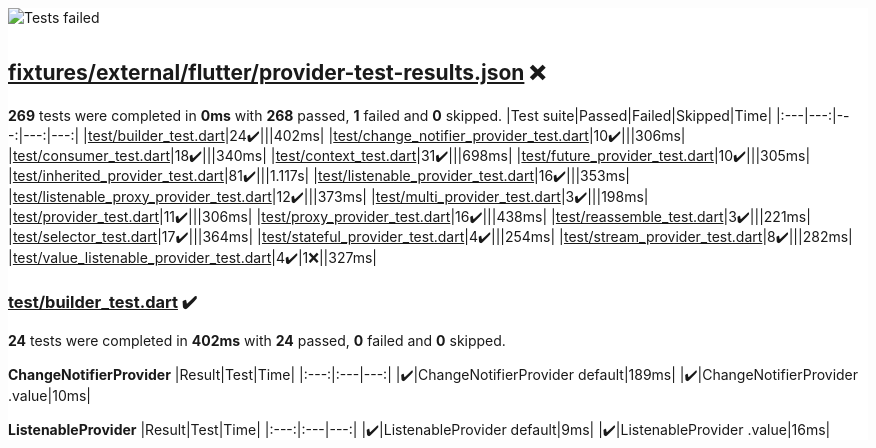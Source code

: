 ![Tests failed](https://img.shields.io/badge/tests-268%20passed%2C%201%20failed-critical)
## <a id="user-content-r0" href="#r0">fixtures/external/flutter/provider-test-results.json</a> ❌
**269** tests were completed in **0ms** with **268** passed, **1** failed and **0** skipped.
|Test suite|Passed|Failed|Skipped|Time|
|:---|---:|---:|---:|---:|
|[test/builder_test.dart](#r0s0)|24✔️|||402ms|
|[test/change_notifier_provider_test.dart](#r0s1)|10✔️|||306ms|
|[test/consumer_test.dart](#r0s2)|18✔️|||340ms|
|[test/context_test.dart](#r0s3)|31✔️|||698ms|
|[test/future_provider_test.dart](#r0s4)|10✔️|||305ms|
|[test/inherited_provider_test.dart](#r0s5)|81✔️|||1.117s|
|[test/listenable_provider_test.dart](#r0s6)|16✔️|||353ms|
|[test/listenable_proxy_provider_test.dart](#r0s7)|12✔️|||373ms|
|[test/multi_provider_test.dart](#r0s8)|3✔️|||198ms|
|[test/provider_test.dart](#r0s9)|11✔️|||306ms|
|[test/proxy_provider_test.dart](#r0s10)|16✔️|||438ms|
|[test/reassemble_test.dart](#r0s11)|3✔️|||221ms|
|[test/selector_test.dart](#r0s12)|17✔️|||364ms|
|[test/stateful_provider_test.dart](#r0s13)|4✔️|||254ms|
|[test/stream_provider_test.dart](#r0s14)|8✔️|||282ms|
|[test/value_listenable_provider_test.dart](#r0s15)|4✔️|1❌||327ms|
### <a id="user-content-r0s0" href="#r0s0">test/builder_test.dart</a> ✔️
**24** tests were completed in **402ms** with **24** passed, **0** failed and **0** skipped.

**ChangeNotifierProvider**
|Result|Test|Time|
|:---:|:---|---:|
|✔️|ChangeNotifierProvider default|189ms|
|✔️|ChangeNotifierProvider .value|10ms|

**ListenableProvider**
|Result|Test|Time|
|:---:|:---|---:|
|✔️|ListenableProvider default|9ms|
|✔️|ListenableProvider .value|16ms|
